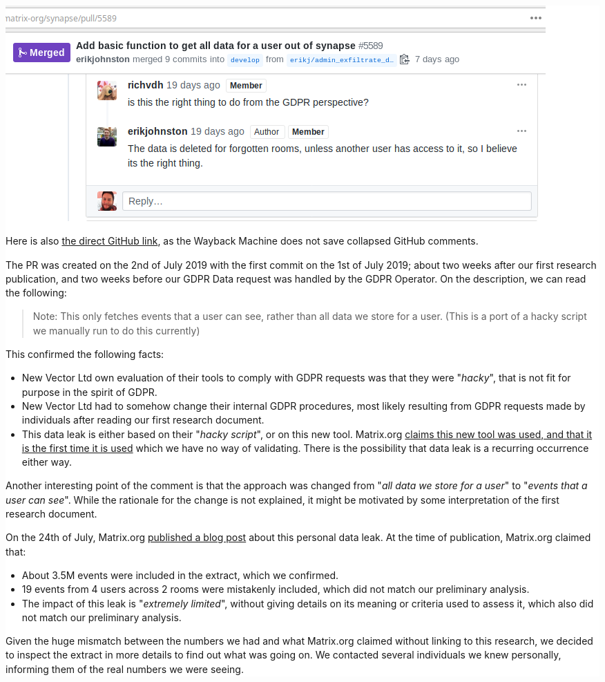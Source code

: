 ![Screenshot of the GitHub comment referencing GDPR](annexes/annex_e1-github_gdpr_comment.png)

Here is also [the direct GitHub link](https://github.com/matrix-org/synapse/pull/5589#discussion_r299891404), as the Wayback Machine does not save collapsed GitHub comments.

The PR was created on the 2nd of July 2019 with the first commit on the 1st of July 2019; about two weeks after our first research publication, and two weeks before our GDPR Data request was handled by the GDPR Operator. On the description, we can read the following:

> Note: This only fetches events that a user can see, rather than all data we store for a user. (This is a port of a hacky script we manually run to do this currently)

This confirmed the following facts:

- New Vector Ltd own evaluation of their tools to comply with GDPR requests was that they were "*hacky*", that is not fit for purpose in the spirit of GDPR.
- New Vector Ltd had to somehow change their internal GDPR procedures, most likely resulting from GDPR requests made by individuals after reading our first research document.
- This data leak is either based on their "*hacky script*", or on this new tool. Matrix.org [claims this new tool was used, and that it is the first time it is used](https://web.archive.org/web/20190726032203/https://matrix.org/blog/2019/07/24/data-portability-tooling-bug/) which we have no way of validating. There is the possibility that data leak is a recurring occurrence either way.

Another interesting point of the comment is that the approach was changed from "*all data we store for a user*" to "*events that a user can see*". While the rationale for the change is not explained, it might be motivated by some interpretation of the first research document.

On the 24th of July, Matrix.org [published a blog post](https://web.archive.org/web/20190724201104/https://matrix.org/blog/2019/07/24/data-portability-tooling-bug/) about this personal data leak. At the time of publication, Matrix.org claimed that:

- About 3.5M events were included in the extract, which we confirmed.
- 19 events from 4 users across 2 rooms were mistakenly included, which did not match our preliminary analysis.
- The impact of this leak is "*extremely limited*", without giving details on its meaning or criteria used to assess it, which also did not match our preliminary analysis.

Given the huge mismatch between the numbers we had and what Matrix.org claimed without linking to this research, we decided to inspect the extract in more details to find out what was going on. We contacted several individuals we knew personally, informing them of the real numbers we were seeing.
